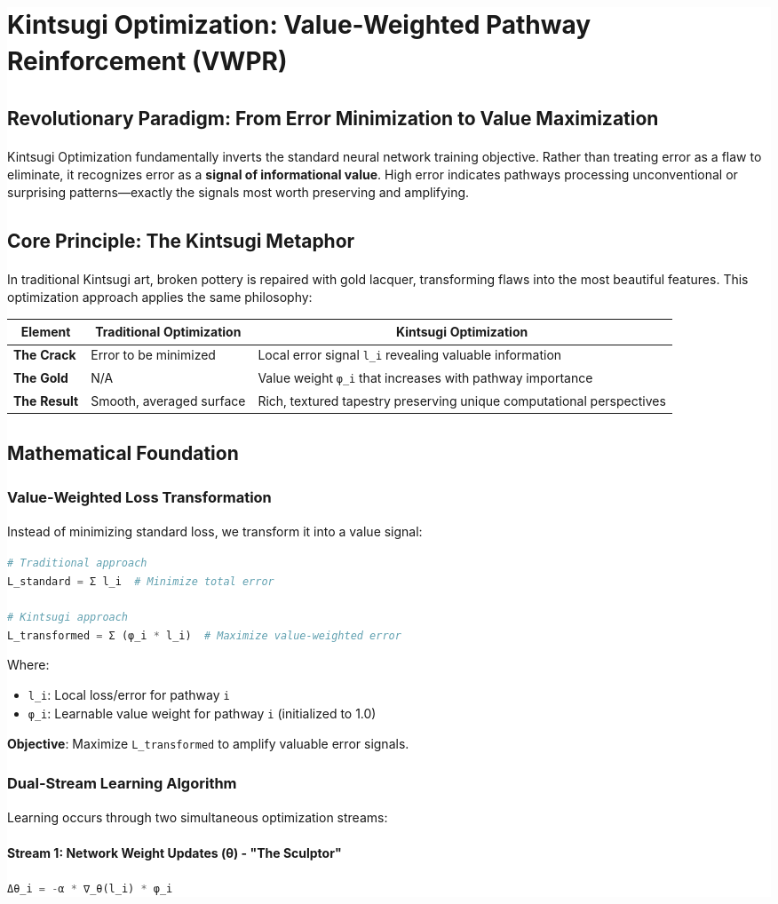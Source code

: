 # Kintsugi Optimization: Value-Weighted Pathway Reinforcement (VWPR)

## Revolutionary Paradigm: From Error Minimization to Value Maximization

Kintsugi Optimization fundamentally inverts the standard neural network training objective. Rather than treating error as a flaw to eliminate, it recognizes error as a **signal of informational value**. High error indicates pathways processing unconventional or surprising patterns—exactly the signals most worth preserving and amplifying.

## Core Principle: The Kintsugi Metaphor

In traditional Kintsugi art, broken pottery is repaired with gold lacquer, transforming flaws into the most beautiful features. This optimization approach applies the same philosophy:

| Element | Traditional Optimization | Kintsugi Optimization |
|---------|-------------------------|----------------------|
| **The Crack** | Error to be minimized | Local error signal `l_i` revealing valuable information |
| **The Gold** | N/A | Value weight `φ_i` that increases with pathway importance |
| **The Result** | Smooth, averaged surface | Rich, textured tapestry preserving unique computational perspectives |

## Mathematical Foundation

### Value-Weighted Loss Transformation

Instead of minimizing standard loss, we transform it into a value signal:

```python
# Traditional approach
L_standard = Σ l_i  # Minimize total error

# Kintsugi approach  
L_transformed = Σ (φ_i * l_i)  # Maximize value-weighted error
```

Where:
- `l_i`: Local loss/error for pathway `i` 
- `φ_i`: Learnable value weight for pathway `i` (initialized to 1.0)

**Objective**: Maximize `L_transformed` to amplify valuable error signals.

### Dual-Stream Learning Algorithm

Learning occurs through two simultaneous optimization streams:

#### Stream 1: Network Weight Updates (θ) - "The Sculptor"
```python
Δθ_i = -α * ∇_θ(l_i) * φ_i
```
